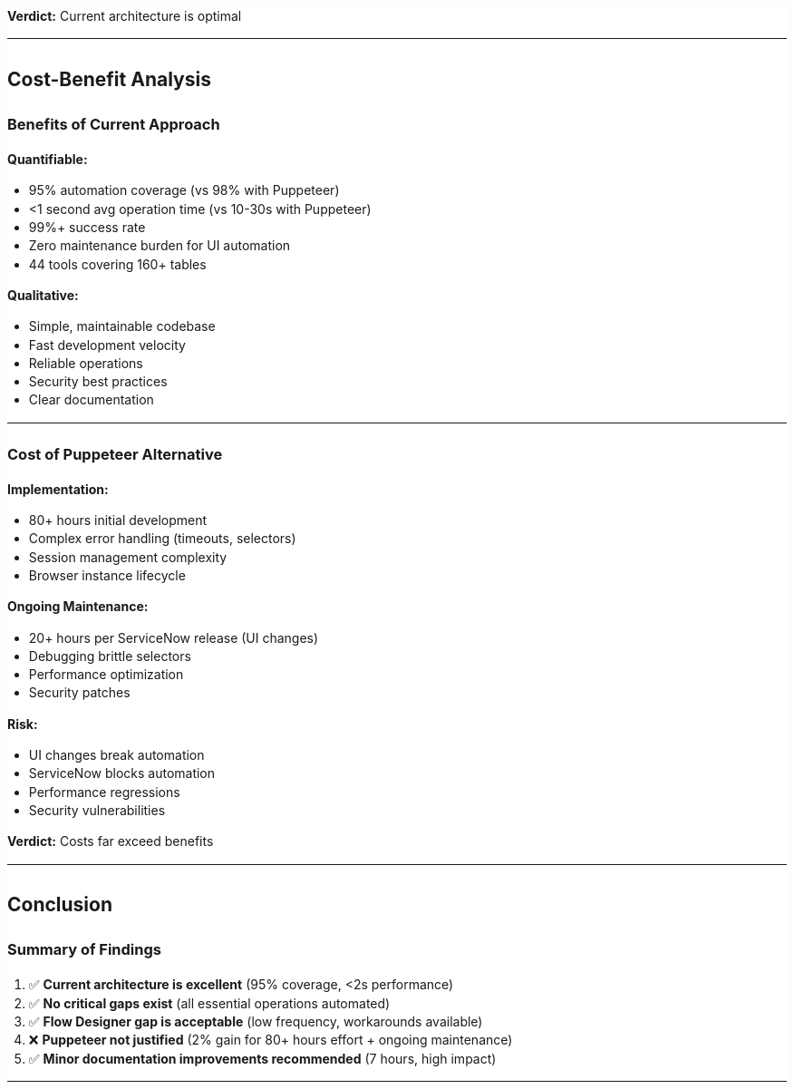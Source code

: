 **Verdict:** Current architecture is optimal

---

## Cost-Benefit Analysis

### Benefits of Current Approach

**Quantifiable:**
- 95% automation coverage (vs 98% with Puppeteer)
- <1 second avg operation time (vs 10-30s with Puppeteer)
- 99%+ success rate
- Zero maintenance burden for UI automation
- 44 tools covering 160+ tables

**Qualitative:**
- Simple, maintainable codebase
- Fast development velocity
- Reliable operations
- Security best practices
- Clear documentation

---

### Cost of Puppeteer Alternative

**Implementation:**
- 80+ hours initial development
- Complex error handling (timeouts, selectors)
- Session management complexity
- Browser instance lifecycle

**Ongoing Maintenance:**
- 20+ hours per ServiceNow release (UI changes)
- Debugging brittle selectors
- Performance optimization
- Security patches

**Risk:**
- UI changes break automation
- ServiceNow blocks automation
- Performance regressions
- Security vulnerabilities

**Verdict:** Costs far exceed benefits

---

## Conclusion

### Summary of Findings

1. ✅ **Current architecture is excellent** (95% coverage, <2s performance)
2. ✅ **No critical gaps exist** (all essential operations automated)
3. ✅ **Flow Designer gap is acceptable** (low frequency, workarounds available)
4. ❌ **Puppeteer not justified** (2% gain for 80+ hours effort + ongoing maintenance)
5. ✅ **Minor documentation improvements recommended** (7 hours, high impact)

---